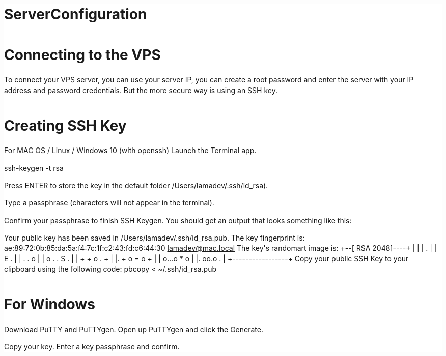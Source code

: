 # ServerConfiguration

# Connecting to the VPS
To connect your VPS server, you can use your server IP, you can create a root password and enter the server with your IP address and password credentials. But the more secure way is using an SSH key.

# Creating SSH Key
For MAC OS / Linux / Windows 10 (with openssh)
Launch the Terminal app.

ssh-keygen -t rsa

Press ENTER to store the key in the default folder /Users/lamadev/.ssh/id_rsa).

Type a passphrase (characters will not appear in the terminal).

Confirm your passphrase to finish SSH Keygen. You should get an output that looks something like this:

Your public key has been saved in /Users/lamadev/.ssh/id_rsa.pub.
The key fingerprint is:
ae:89:72:0b:85:da:5a:f4:7c:1f:c2:43:fd:c6:44:30 lamadev@mac.local
The key's randomart image is:
+--[ RSA 2048]----+
|                 |
|         .       |
|        E .      |
|   .   . o       |
|  o . . S .      |
| + + o . +       |
|. + o = o +      |
| o...o * o       |
|.  oo.o .        |
+-----------------+ 
Copy your public SSH Key to your clipboard using the following code: pbcopy < ~/.ssh/id_rsa.pub
# For Windows
Download PuTTY and PuTTYgen.
Open up PuTTYgen and click the Generate.

Copy your key.
Enter a key passphrase and confirm.

